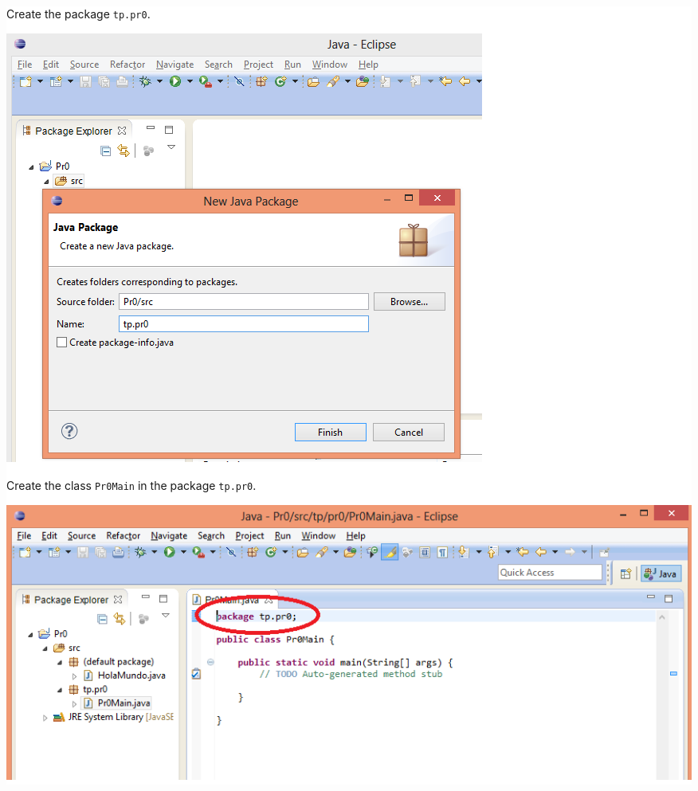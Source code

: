 Create the package `tp.pr0`.

![image](../img/im13m.png)

Create the class `Pr0Main` in the package `tp.pr0`.

![image](../img/im13m2.png)

